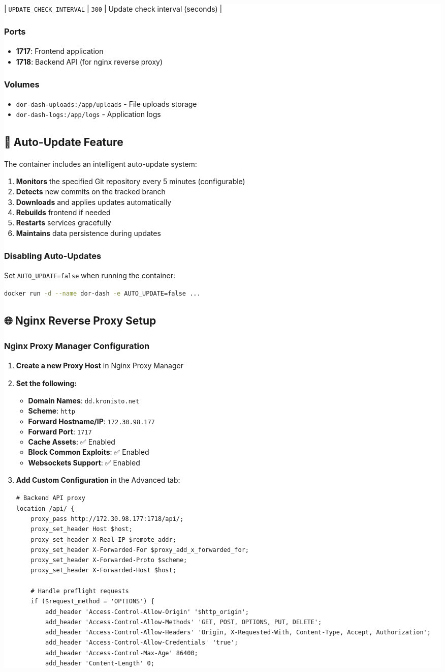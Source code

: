 | `UPDATE_CHECK_INTERVAL` | `300` | Update check interval (seconds) |

### Ports

- **1717**: Frontend application
- **1718**: Backend API (for nginx reverse proxy)

### Volumes

- `dor-dash-uploads:/app/uploads` - File uploads storage
- `dor-dash-logs:/app/logs` - Application logs

## 🔄 Auto-Update Feature

The container includes an intelligent auto-update system:

1. **Monitors** the specified Git repository every 5 minutes (configurable)
2. **Detects** new commits on the tracked branch
3. **Downloads** and applies updates automatically
4. **Rebuilds** frontend if needed
5. **Restarts** services gracefully
6. **Maintains** data persistence during updates

### Disabling Auto-Updates

Set `AUTO_UPDATE=false` when running the container:

```bash
docker run -d --name dor-dash -e AUTO_UPDATE=false ...
```

## 🌐 Nginx Reverse Proxy Setup

### Nginx Proxy Manager Configuration

1. **Create a new Proxy Host** in Nginx Proxy Manager
2. **Set the following:**
   - **Domain Names**: `dd.kronisto.net`
   - **Scheme**: `http`
   - **Forward Hostname/IP**: `172.30.98.177`
   - **Forward Port**: `1717`
   - **Cache Assets**: ✅ Enabled
   - **Block Common Exploits**: ✅ Enabled
   - **Websockets Support**: ✅ Enabled

3. **Add Custom Configuration** in the Advanced tab:
   ```nginx
   # Backend API proxy
   location /api/ {
       proxy_pass http://172.30.98.177:1718/api/;
       proxy_set_header Host $host;
       proxy_set_header X-Real-IP $remote_addr;
       proxy_set_header X-Forwarded-For $proxy_add_x_forwarded_for;
       proxy_set_header X-Forwarded-Proto $scheme;
       proxy_set_header X-Forwarded-Host $host;
       
       # Handle preflight requests
       if ($request_method = 'OPTIONS') {
           add_header 'Access-Control-Allow-Origin' '$http_origin';
           add_header 'Access-Control-Allow-Methods' 'GET, POST, OPTIONS, PUT, DELETE';
           add_header 'Access-Control-Allow-Headers' 'Origin, X-Requested-With, Content-Type, Accept, Authorization';
           add_header 'Access-Control-Allow-Credentials' 'true';
           add_header 'Access-Control-Max-Age' 86400;
           add_header 'Content-Length' 0;
   ```